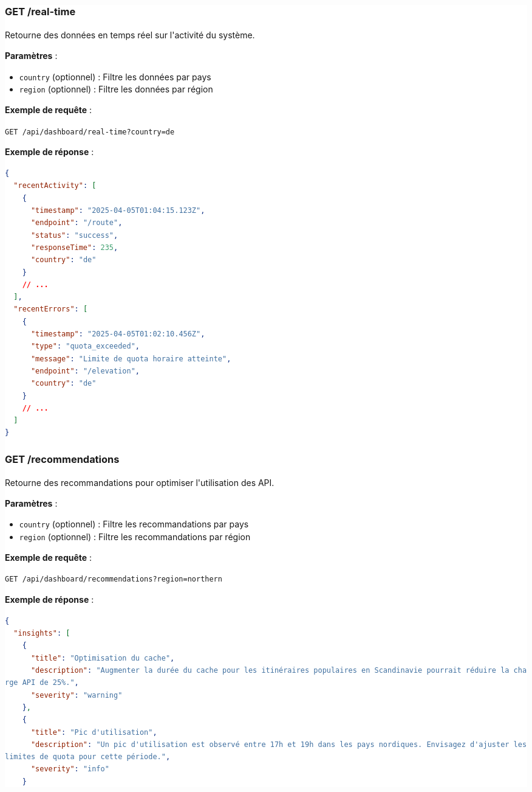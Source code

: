 ### GET /real-time

Retourne des données en temps réel sur l'activité du système.

**Paramètres** :
- `country` (optionnel) : Filtre les données par pays
- `region` (optionnel) : Filtre les données par région

**Exemple de requête** :
```
GET /api/dashboard/real-time?country=de
```

**Exemple de réponse** :
```json
{
  "recentActivity": [
    {
      "timestamp": "2025-04-05T01:04:15.123Z",
      "endpoint": "/route",
      "status": "success",
      "responseTime": 235,
      "country": "de"
    }
    // ...
  ],
  "recentErrors": [
    {
      "timestamp": "2025-04-05T01:02:10.456Z",
      "type": "quota_exceeded",
      "message": "Limite de quota horaire atteinte",
      "endpoint": "/elevation",
      "country": "de"
    }
    // ...
  ]
}
```

### GET /recommendations

Retourne des recommandations pour optimiser l'utilisation des API.

**Paramètres** :
- `country` (optionnel) : Filtre les recommandations par pays
- `region` (optionnel) : Filtre les recommandations par région

**Exemple de requête** :
```
GET /api/dashboard/recommendations?region=northern
```

**Exemple de réponse** :
```json
{
  "insights": [
    {
      "title": "Optimisation du cache",
      "description": "Augmenter la durée du cache pour les itinéraires populaires en Scandinavie pourrait réduire la charge API de 25%.",
      "severity": "warning"
    },
    {
      "title": "Pic d'utilisation",
      "description": "Un pic d'utilisation est observé entre 17h et 19h dans les pays nordiques. Envisagez d'ajuster les limites de quota pour cette période.",
      "severity": "info"
    }
```